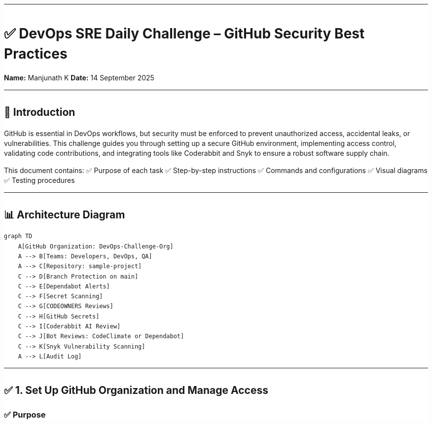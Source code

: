 
---

# ✅ **DevOps SRE Daily Challenge – GitHub Security Best Practices**

**Name:** Manjunath K
**Date:** 14 September 2025

---

## 📘 **Introduction**

GitHub is essential in DevOps workflows, but security must be enforced to prevent unauthorized access, accidental leaks, or vulnerabilities. This challenge guides you through setting up a secure GitHub environment, implementing access control, validating code contributions, and integrating tools like Coderabbit and Snyk to ensure a robust software supply chain.

This document contains:
✅ Purpose of each task
✅ Step-by-step instructions
✅ Commands and configurations
✅ Visual diagrams
✅ Testing procedures

---

## 📊 **Architecture Diagram**

```mermaid
graph TD
    A[GitHub Organization: DevOps-Challenge-Org]
    A --> B[Teams: Developers, DevOps, QA]
    A --> C[Repository: sample-project]
    C --> D[Branch Protection on main]
    C --> E[Dependabot Alerts]
    C --> F[Secret Scanning]
    C --> G[CODEOWNERS Reviews]
    C --> H[GitHub Secrets]
    C --> I[Coderabbit AI Review]
    C --> J[Bot Reviews: CodeClimate or Dependabot]
    C --> K[Snyk Vulnerability Scanning]
    A --> L[Audit Log]
```

---

## ✅ **1. Set Up GitHub Organization and Manage Access**

### ✅ **Purpose**
